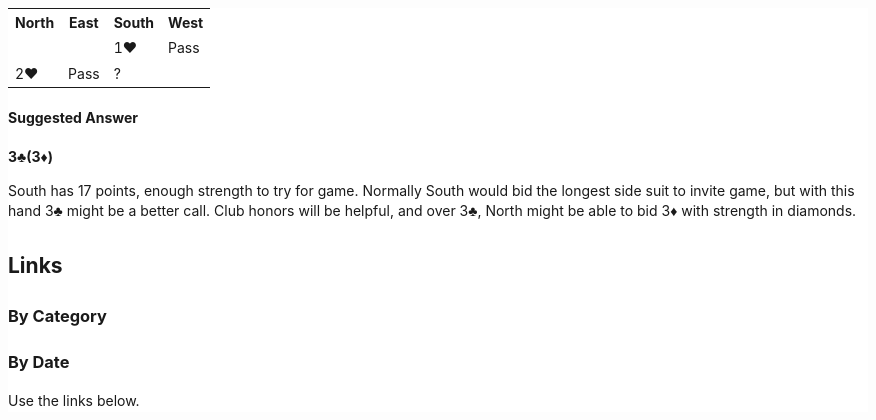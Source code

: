 <table class="auction">
	<tr>
		<th>North</th>
		<th>East</th>
		<th>South</th>
		<th>West</th>
	</tr>
	<tr>
		<td></td>
		<td></td>
		<td>1♥</td>
		<td>Pass</td>
	</tr>
	<tr>
		<td>2♥</td>
		<td>Pass</td>
		<td>?</td>
		<td></td>
	</tr>
</table>

#### Suggested Answer

**3♣(3♦)**

South has 17 points, enough strength to try for game. Normally South would bid the longest side suit to invite game, but with this hand 3♣ might be a better call. Club honors will be helpful, and over 3♣, North might be able to bid 3♦ with strength in diamonds.

## Links

[<Badge type="tip" text="Go to Practice"/>](/en/practice/prob/2024/09/29)

### By Category

[<Badge type="tip" text="<--"/>](/en/learning/prob/2024/09/25)
[<Badge type="tip" text="Calendar"/>](/en/learning/calendar/2024/09)
[<Badge type="info" text="-->"/>](/en/learning/prob/2024/10/02)

### By Date

Use the links below.